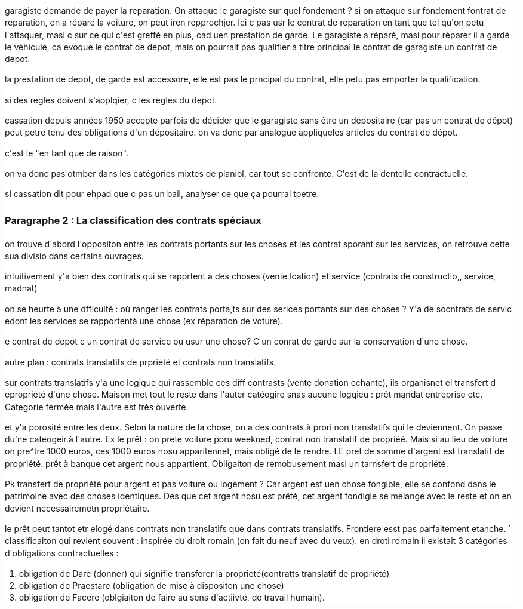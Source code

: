 garagiste demande de payer la reparation. On attaque le garagiste sur quel fondement ? si on attaque sur fondement fontrat de reparation, on a réparé la voiture, on peut iren repprochjer. Ici c pas usr le contrat de reparation en tant que tel qu'on petu l'attaquer, masi c sur ce qui c'est greffé en plus, cad uen prestation de garde. Le garagiste a réparé, masi pour réparer il a gardé le véhicule, ca evoque le contrat de dépot, mais on pourrait pas qualifier à titre principal le contrat de garagiste un contrat de depot. 

la prestation de depot, de garde est accessore, elle est pas le prncipal du contrat, elle petu pas emporter la qualification.

si des regles doivent s'applqier, c les regles du depot.

cassation depuis années 1950 accepte parfois de décider que le garagiste sans être un dépositaire (car pas un contrat de dépot) peut petre tenu des obligations d'un dépositaire.  on va donc par analogue appliqueles articles du contrat de dépot.

c'est le "en tant que de raison". 

on va donc pas otmber dans les catégories mixtes de planiol, car tout se confronte. C'est de la dentelle contractuelle.

si cassation dit pour ehpad que c pas un bail, analyser ce que ça pourrai tpetre. 

### Paragraphe 2 : La classification des contrats spéciaux

on trouve d'abord l'oppositon entre les contrats portants sur les choses et les contrat sporant sur les services, on retrouve cette sua divisio dans certains ouvrages.

intuitivement y'a bien des contrats qui se rapprtent à des choses (vente lcation) et service (contrats de constructio,, service, madnat)

on se heurte à une dfficulté : où ranger les contrats porta,ts sur des serices portants sur des choses ? Y'a de socntrats de servic edont les services se rapportentà une chose (ex réparation de voture).

e contrat de depot c un contrat de service ou usur une chose? C un conrat de garde sur la conservation d'une chose.

autre plan : contrats translatifs de prpriété et contrats non translatifs. 

sur contrats translatifs y'a une logique qui rassemble ces diff contrasts (vente donation echante), ils organisnet el transfert d epropriété d'une chose. Maison met tout le reste dans l'auter catéogire snas aucune logqieu : prêt mandat entreprise etc. Categorie fermée mais l'autre est très ouverte.

et y'a porosité entre les deux. Selon la nature de la chose, on a des contrats à prori non translatifs qui le deviennent. On passe du'ne cateogeir.à l'autre. Ex le prêt : on prete voiture poru weekned, contrat non translatif de propriéé. Mais si au lieu de voiture on pre^tre 1000 euros, ces 1000 euros nosu apparitennet, mais obligé de le rendre. LE pret de somme d'argent est translatif de propriété. prêt à banque cet argent nous appartient. Obligaiton de remobusement masi un tarnsfert de propriété.

Pk transfert de propriété pour argent et pas voiture ou logement ? Car argent est uen chose fongible, elle se confond dans le patrimoine avec des choses identiques. Des que cet argent nosu est prêté, cet argent fondigle se melange avec le reste et on en devient necessairemetn propriétaire.

le prêt peut tantot etr elogé dans contrats non translatifs que dans contrats translatifs. Frontiere esst pas parfaitement etanche.
`
classificaiton qui revient souvent : inspirée du droit romain (on fait du neuf avec du veux). en droti romain il existait 3 catégories d'obligations contractuelles :
1. obligation de Dare (donner) qui signifie transferer la proprieté(contratts translatif de propriété)
2. obligation de Praestare (obligation de mise à dispositon une chose)
3. obligation de Facere (oblgiaiton de faire au sens d'actiivté, de travail humain).
